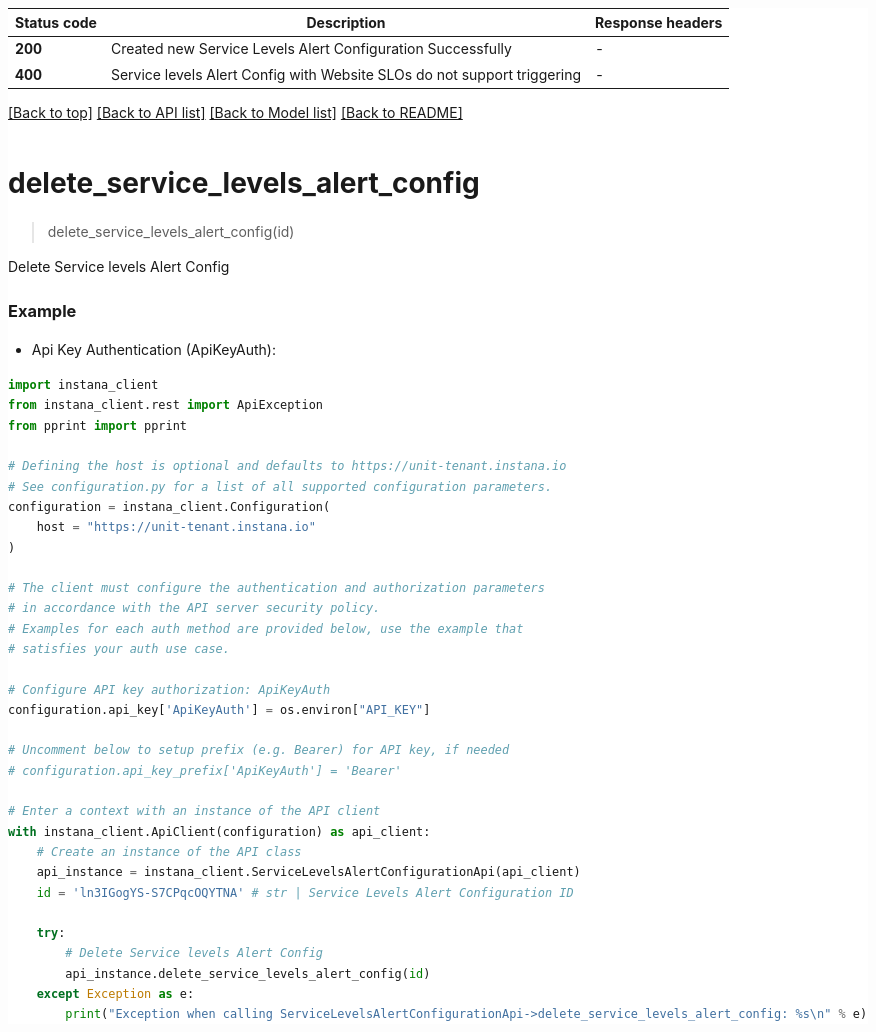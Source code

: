 | Status code | Description | Response headers |
|-------------|-------------|------------------|
**200** | Created new Service Levels Alert Configuration Successfully |  -  |
**400** | Service levels Alert Config with Website SLOs do not support triggering |  -  |

[[Back to top]](#) [[Back to API list]](../README.md#documentation-for-api-endpoints) [[Back to Model list]](../README.md#documentation-for-models) [[Back to README]](../README.md)

# **delete_service_levels_alert_config**
> delete_service_levels_alert_config(id)

Delete Service levels Alert Config

### Example

* Api Key Authentication (ApiKeyAuth):

```python
import instana_client
from instana_client.rest import ApiException
from pprint import pprint

# Defining the host is optional and defaults to https://unit-tenant.instana.io
# See configuration.py for a list of all supported configuration parameters.
configuration = instana_client.Configuration(
    host = "https://unit-tenant.instana.io"
)

# The client must configure the authentication and authorization parameters
# in accordance with the API server security policy.
# Examples for each auth method are provided below, use the example that
# satisfies your auth use case.

# Configure API key authorization: ApiKeyAuth
configuration.api_key['ApiKeyAuth'] = os.environ["API_KEY"]

# Uncomment below to setup prefix (e.g. Bearer) for API key, if needed
# configuration.api_key_prefix['ApiKeyAuth'] = 'Bearer'

# Enter a context with an instance of the API client
with instana_client.ApiClient(configuration) as api_client:
    # Create an instance of the API class
    api_instance = instana_client.ServiceLevelsAlertConfigurationApi(api_client)
    id = 'ln3IGogYS-S7CPqcOQYTNA' # str | Service Levels Alert Configuration ID

    try:
        # Delete Service levels Alert Config
        api_instance.delete_service_levels_alert_config(id)
    except Exception as e:
        print("Exception when calling ServiceLevelsAlertConfigurationApi->delete_service_levels_alert_config: %s\n" % e)
```
